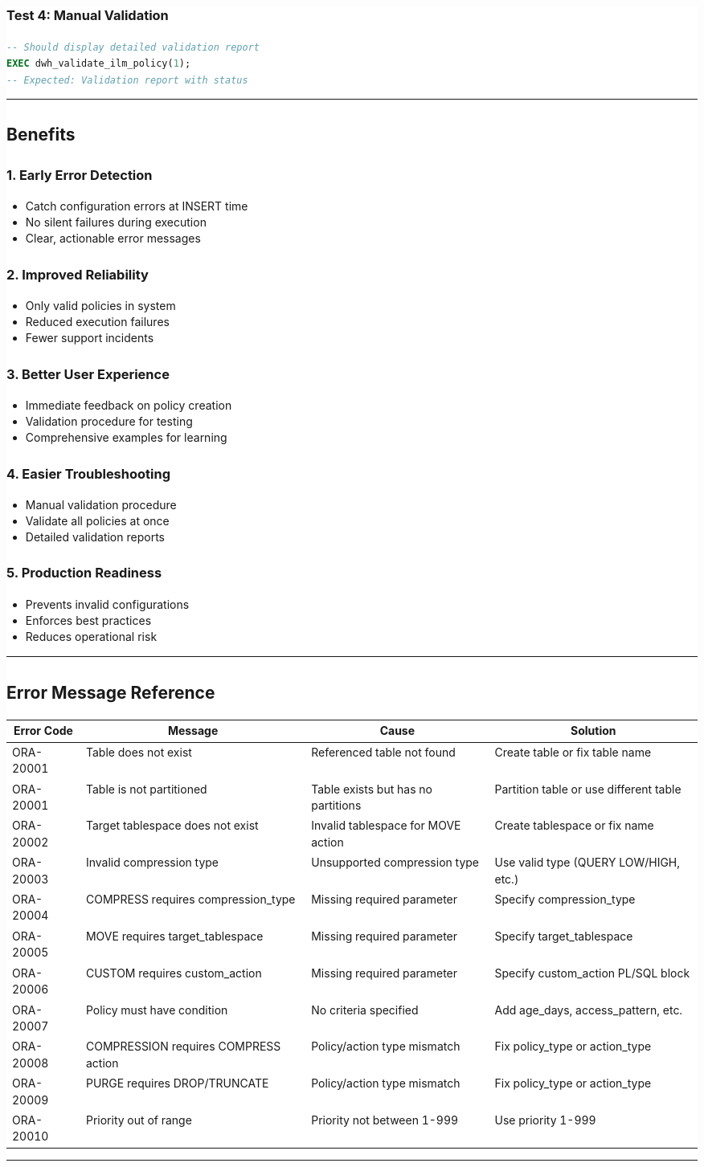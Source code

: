 ### Test 4: Manual Validation
```sql
-- Should display detailed validation report
EXEC dwh_validate_ilm_policy(1);
-- Expected: Validation report with status
```

---

## Benefits

### 1. Early Error Detection
- Catch configuration errors at INSERT time
- No silent failures during execution
- Clear, actionable error messages

### 2. Improved Reliability
- Only valid policies in system
- Reduced execution failures
- Fewer support incidents

### 3. Better User Experience
- Immediate feedback on policy creation
- Validation procedure for testing
- Comprehensive examples for learning

### 4. Easier Troubleshooting
- Manual validation procedure
- Validate all policies at once
- Detailed validation reports

### 5. Production Readiness
- Prevents invalid configurations
- Enforces best practices
- Reduces operational risk

---

## Error Message Reference

| Error Code | Message | Cause | Solution |
|-----------|---------|-------|----------|
| ORA-20001 | Table does not exist | Referenced table not found | Create table or fix table name |
| ORA-20001 | Table is not partitioned | Table exists but has no partitions | Partition table or use different table |
| ORA-20002 | Target tablespace does not exist | Invalid tablespace for MOVE action | Create tablespace or fix name |
| ORA-20003 | Invalid compression type | Unsupported compression type | Use valid type (QUERY LOW/HIGH, etc.) |
| ORA-20004 | COMPRESS requires compression_type | Missing required parameter | Specify compression_type |
| ORA-20005 | MOVE requires target_tablespace | Missing required parameter | Specify target_tablespace |
| ORA-20006 | CUSTOM requires custom_action | Missing required parameter | Specify custom_action PL/SQL block |
| ORA-20007 | Policy must have condition | No criteria specified | Add age_days, access_pattern, etc. |
| ORA-20008 | COMPRESSION requires COMPRESS action | Policy/action type mismatch | Fix policy_type or action_type |
| ORA-20009 | PURGE requires DROP/TRUNCATE | Policy/action type mismatch | Fix policy_type or action_type |
| ORA-20010 | Priority out of range | Priority not between 1-999 | Use priority 1-999 |

---